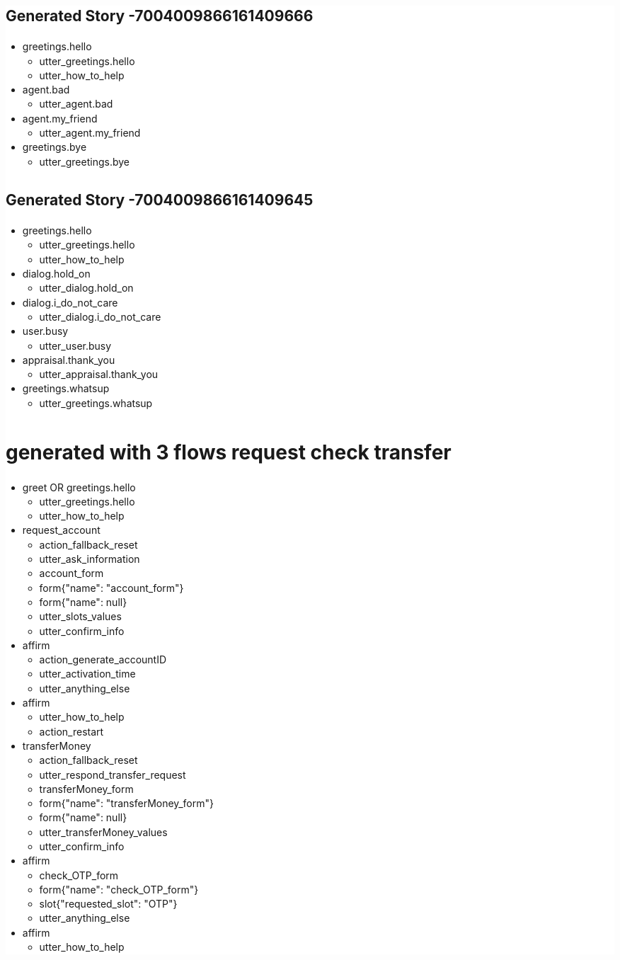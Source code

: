 ## Generated Story -7004009866161409666
* greetings.hello
    - utter_greetings.hello
    - utter_how_to_help
* agent.bad
    - utter_agent.bad
* agent.my_friend
    - utter_agent.my_friend
* greetings.bye
    - utter_greetings.bye

## Generated Story -7004009866161409645
* greetings.hello
    - utter_greetings.hello
    - utter_how_to_help
* dialog.hold_on
    - utter_dialog.hold_on
* dialog.i_do_not_care
    - utter_dialog.i_do_not_care
* user.busy
    - utter_user.busy
* appraisal.thank_you
    - utter_appraisal.thank_you
* greetings.whatsup
    - utter_greetings.whatsup


# generated with 3 flows request check transfer
* greet OR greetings.hello
    - utter_greetings.hello
    - utter_how_to_help
* request_account
    - action_fallback_reset
    - utter_ask_information
    - account_form
    - form{"name": "account_form"}
    - form{"name": null}
    - utter_slots_values
    - utter_confirm_info
* affirm
    - action_generate_accountID
    - utter_activation_time
    - utter_anything_else
* affirm
    - utter_how_to_help
    - action_restart
* transferMoney
    - action_fallback_reset
    - utter_respond_transfer_request
    - transferMoney_form
    - form{"name": "transferMoney_form"}
    - form{"name": null}
    - utter_transferMoney_values
    - utter_confirm_info
* affirm
    - check_OTP_form
    - form{"name": "check_OTP_form"}
    - slot{"requested_slot": "OTP"}
    - utter_anything_else
* affirm
    - utter_how_to_help